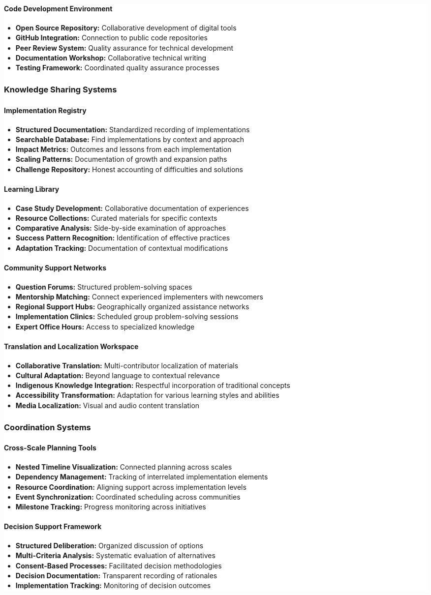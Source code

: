 #### Code Development Environment
- **Open Source Repository:** Collaborative development of digital tools
- **GitHub Integration:** Connection to public code repositories
- **Peer Review System:** Quality assurance for technical development
- **Documentation Workshop:** Collaborative technical writing
- **Testing Framework:** Coordinated quality assurance processes

### Knowledge Sharing Systems

#### Implementation Registry
- **Structured Documentation:** Standardized recording of implementations
- **Searchable Database:** Find implementations by context and approach
- **Impact Metrics:** Outcomes and lessons from each implementation
- **Scaling Patterns:** Documentation of growth and expansion paths
- **Challenge Repository:** Honest accounting of difficulties and solutions

#### Learning Library
- **Case Study Development:** Collaborative documentation of experiences
- **Resource Collections:** Curated materials for specific contexts
- **Comparative Analysis:** Side-by-side examination of approaches
- **Success Pattern Recognition:** Identification of effective practices
- **Adaptation Tracking:** Documentation of contextual modifications

#### Community Support Networks
- **Question Forums:** Structured problem-solving spaces
- **Mentorship Matching:** Connect experienced implementers with newcomers
- **Regional Support Hubs:** Geographically organized assistance networks
- **Implementation Clinics:** Scheduled group problem-solving sessions
- **Expert Office Hours:** Access to specialized knowledge

#### Translation and Localization Workspace
- **Collaborative Translation:** Multi-contributor localization of materials
- **Cultural Adaptation:** Beyond language to contextual relevance
- **Indigenous Knowledge Integration:** Respectful incorporation of traditional concepts
- **Accessibility Transformation:** Adaptation for various learning styles and abilities
- **Media Localization:** Visual and audio content translation

### Coordination Systems

#### Cross-Scale Planning Tools
- **Nested Timeline Visualization:** Connected planning across scales
- **Dependency Management:** Tracking of interrelated implementation elements
- **Resource Coordination:** Aligning support across implementation levels
- **Event Synchronization:** Coordinated scheduling across communities
- **Milestone Tracking:** Progress monitoring across initiatives

#### Decision Support Framework
- **Structured Deliberation:** Organized discussion of options
- **Multi-Criteria Analysis:** Systematic evaluation of alternatives
- **Consent-Based Processes:** Facilitated decision methodologies
- **Decision Documentation:** Transparent recording of rationales
- **Implementation Tracking:** Monitoring of decision outcomes
